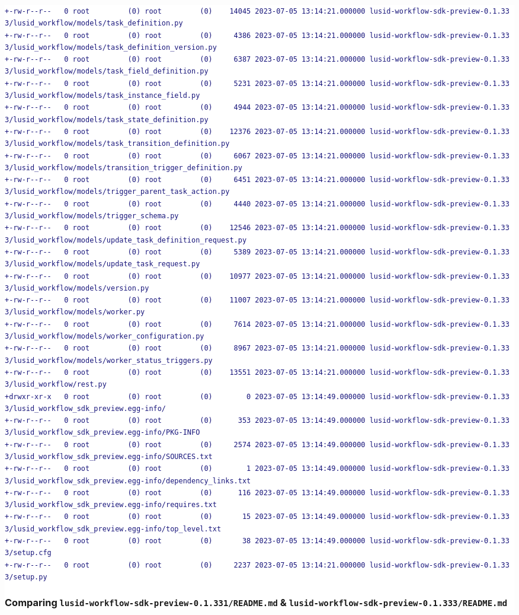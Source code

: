 ```diff
+-rw-r--r--   0 root         (0) root         (0)    14045 2023-07-05 13:14:21.000000 lusid-workflow-sdk-preview-0.1.333/lusid_workflow/models/task_definition.py
+-rw-r--r--   0 root         (0) root         (0)     4386 2023-07-05 13:14:21.000000 lusid-workflow-sdk-preview-0.1.333/lusid_workflow/models/task_definition_version.py
+-rw-r--r--   0 root         (0) root         (0)     6387 2023-07-05 13:14:21.000000 lusid-workflow-sdk-preview-0.1.333/lusid_workflow/models/task_field_definition.py
+-rw-r--r--   0 root         (0) root         (0)     5231 2023-07-05 13:14:21.000000 lusid-workflow-sdk-preview-0.1.333/lusid_workflow/models/task_instance_field.py
+-rw-r--r--   0 root         (0) root         (0)     4944 2023-07-05 13:14:21.000000 lusid-workflow-sdk-preview-0.1.333/lusid_workflow/models/task_state_definition.py
+-rw-r--r--   0 root         (0) root         (0)    12376 2023-07-05 13:14:21.000000 lusid-workflow-sdk-preview-0.1.333/lusid_workflow/models/task_transition_definition.py
+-rw-r--r--   0 root         (0) root         (0)     6067 2023-07-05 13:14:21.000000 lusid-workflow-sdk-preview-0.1.333/lusid_workflow/models/transition_trigger_definition.py
+-rw-r--r--   0 root         (0) root         (0)     6451 2023-07-05 13:14:21.000000 lusid-workflow-sdk-preview-0.1.333/lusid_workflow/models/trigger_parent_task_action.py
+-rw-r--r--   0 root         (0) root         (0)     4440 2023-07-05 13:14:21.000000 lusid-workflow-sdk-preview-0.1.333/lusid_workflow/models/trigger_schema.py
+-rw-r--r--   0 root         (0) root         (0)    12546 2023-07-05 13:14:21.000000 lusid-workflow-sdk-preview-0.1.333/lusid_workflow/models/update_task_definition_request.py
+-rw-r--r--   0 root         (0) root         (0)     5389 2023-07-05 13:14:21.000000 lusid-workflow-sdk-preview-0.1.333/lusid_workflow/models/update_task_request.py
+-rw-r--r--   0 root         (0) root         (0)    10977 2023-07-05 13:14:21.000000 lusid-workflow-sdk-preview-0.1.333/lusid_workflow/models/version.py
+-rw-r--r--   0 root         (0) root         (0)    11007 2023-07-05 13:14:21.000000 lusid-workflow-sdk-preview-0.1.333/lusid_workflow/models/worker.py
+-rw-r--r--   0 root         (0) root         (0)     7614 2023-07-05 13:14:21.000000 lusid-workflow-sdk-preview-0.1.333/lusid_workflow/models/worker_configuration.py
+-rw-r--r--   0 root         (0) root         (0)     8967 2023-07-05 13:14:21.000000 lusid-workflow-sdk-preview-0.1.333/lusid_workflow/models/worker_status_triggers.py
+-rw-r--r--   0 root         (0) root         (0)    13551 2023-07-05 13:14:21.000000 lusid-workflow-sdk-preview-0.1.333/lusid_workflow/rest.py
+drwxr-xr-x   0 root         (0) root         (0)        0 2023-07-05 13:14:49.000000 lusid-workflow-sdk-preview-0.1.333/lusid_workflow_sdk_preview.egg-info/
+-rw-r--r--   0 root         (0) root         (0)      353 2023-07-05 13:14:49.000000 lusid-workflow-sdk-preview-0.1.333/lusid_workflow_sdk_preview.egg-info/PKG-INFO
+-rw-r--r--   0 root         (0) root         (0)     2574 2023-07-05 13:14:49.000000 lusid-workflow-sdk-preview-0.1.333/lusid_workflow_sdk_preview.egg-info/SOURCES.txt
+-rw-r--r--   0 root         (0) root         (0)        1 2023-07-05 13:14:49.000000 lusid-workflow-sdk-preview-0.1.333/lusid_workflow_sdk_preview.egg-info/dependency_links.txt
+-rw-r--r--   0 root         (0) root         (0)      116 2023-07-05 13:14:49.000000 lusid-workflow-sdk-preview-0.1.333/lusid_workflow_sdk_preview.egg-info/requires.txt
+-rw-r--r--   0 root         (0) root         (0)       15 2023-07-05 13:14:49.000000 lusid-workflow-sdk-preview-0.1.333/lusid_workflow_sdk_preview.egg-info/top_level.txt
+-rw-r--r--   0 root         (0) root         (0)       38 2023-07-05 13:14:49.000000 lusid-workflow-sdk-preview-0.1.333/setup.cfg
+-rw-r--r--   0 root         (0) root         (0)     2237 2023-07-05 13:14:21.000000 lusid-workflow-sdk-preview-0.1.333/setup.py
```

### Comparing `lusid-workflow-sdk-preview-0.1.331/README.md` & `lusid-workflow-sdk-preview-0.1.333/README.md`
